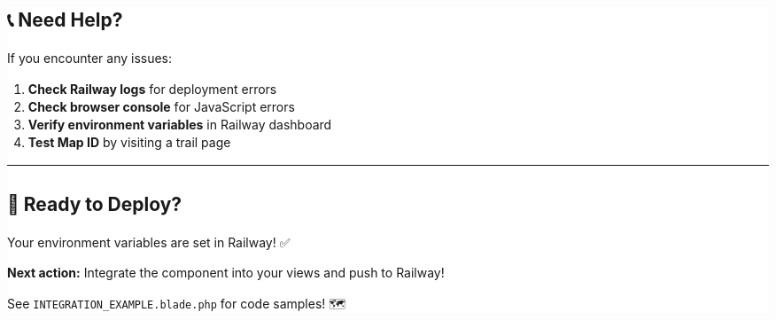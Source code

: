 
## 📞 Need Help?

If you encounter any issues:

1. **Check Railway logs** for deployment errors
2. **Check browser console** for JavaScript errors
3. **Verify environment variables** in Railway dashboard
4. **Test Map ID** by visiting a trail page

---

## 🚀 Ready to Deploy?

Your environment variables are set in Railway! ✅

**Next action:** Integrate the component into your views and push to Railway!

See `INTEGRATION_EXAMPLE.blade.php` for code samples! 🗺️
